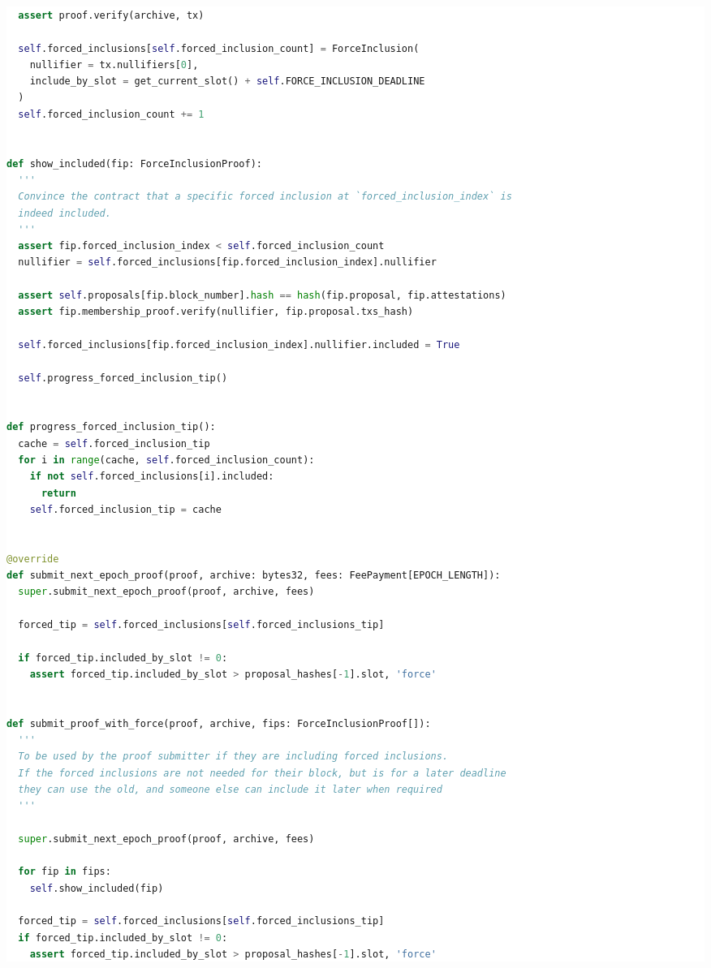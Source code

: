 ```python
  assert proof.verify(archive, tx)

  self.forced_inclusions[self.forced_inclusion_count] = ForceInclusion(
    nullifier = tx.nullifiers[0],
    include_by_slot = get_current_slot() + self.FORCE_INCLUSION_DEADLINE
  )
  self.forced_inclusion_count += 1


def show_included(fip: ForceInclusionProof):
  '''
  Convince the contract that a specific forced inclusion at `forced_inclusion_index` is
  indeed included.
  '''
  assert fip.forced_inclusion_index < self.forced_inclusion_count
  nullifier = self.forced_inclusions[fip.forced_inclusion_index].nullifier

  assert self.proposals[fip.block_number].hash == hash(fip.proposal, fip.attestations)
  assert fip.membership_proof.verify(nullifier, fip.proposal.txs_hash)

  self.forced_inclusions[fip.forced_inclusion_index].nullifier.included = True

  self.progress_forced_inclusion_tip()


def progress_forced_inclusion_tip():
  cache = self.forced_inclusion_tip
  for i in range(cache, self.forced_inclusion_count):
    if not self.forced_inclusions[i].included:
      return
    self.forced_inclusion_tip = cache


@override
def submit_next_epoch_proof(proof, archive: bytes32, fees: FeePayment[EPOCH_LENGTH]):
  super.submit_next_epoch_proof(proof, archive, fees)

  forced_tip = self.forced_inclusions[self.forced_inclusions_tip]

  if forced_tip.included_by_slot != 0:
    assert forced_tip.included_by_slot > proposal_hashes[-1].slot, 'force'


def submit_proof_with_force(proof, archive, fips: ForceInclusionProof[]):
  '''
  To be used by the proof submitter if they are including forced inclusions.
  If the forced inclusions are not needed for their block, but is for a later deadline
  they can use the old, and someone else can include it later when required
  '''

  super.submit_next_epoch_proof(proof, archive, fees)

  for fip in fips:
    self.show_included(fip)

  forced_tip = self.forced_inclusions[self.forced_inclusions_tip]
  if forced_tip.included_by_slot != 0:
    assert forced_tip.included_by_slot > proposal_hashes[-1].slot, 'force'
```
